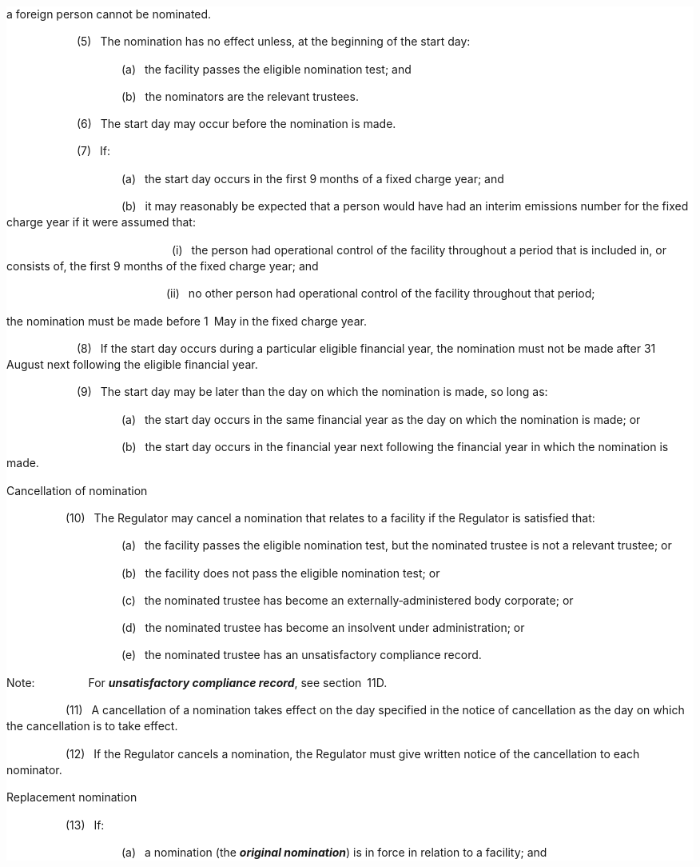 a foreign person cannot be nominated.

             (5)  The nomination has no effect unless, at the beginning of the start day:

                     (a)  the facility passes the eligible nomination test; and

                     (b)  the nominators are the relevant trustees.

             (6)  The start day may occur before the nomination is made.

             (7)  If:

                     (a)  the start day occurs in the first 9 months of a fixed charge year; and

                     (b)  it may reasonably be expected that a person would have had an interim emissions number for the fixed charge year if it were assumed that:

                              (i)  the person had operational control of the facility throughout a period that is included in, or consists of, the first 9 months of the fixed charge year; and

                             (ii)  no other person had operational control of the facility throughout that period;

the nomination must be made before 1 May in the fixed charge year.

             (8)  If the start day occurs during a particular eligible financial year, the nomination must not be made after 31 August next following the eligible financial year.

             (9)  The start day may be later than the day on which the nomination is made, so long as:

                     (a)  the start day occurs in the same financial year as the day on which the nomination is made; or

                     (b)  the start day occurs in the financial year next following the financial year in which the nomination is made.

Cancellation of nomination

           (10)  The Regulator may cancel a nomination that relates to a facility if the Regulator is satisfied that:

                     (a)  the facility passes the eligible nomination test, but the nominated trustee is not a relevant trustee; or

                     (b)  the facility does not pass the eligible nomination test; or

                     (c)  the nominated trustee has become an externally‑administered body corporate; or

                     (d)  the nominated trustee has become an insolvent under administration; or

                     (e)  the nominated trustee has an unsatisfactory compliance record.

Note:          For **_unsatisfactory compliance record_**, see section 11D.

           (11)  A cancellation of a nomination takes effect on the day specified in the notice of cancellation as the day on which the cancellation is to take effect.

           (12)  If the Regulator cancels a nomination, the Regulator must give written notice of the cancellation to each nominator.

Replacement nomination

           (13)  If:

                     (a)  a nomination (the **_original nomination_**) is in force in relation to a facility; and
